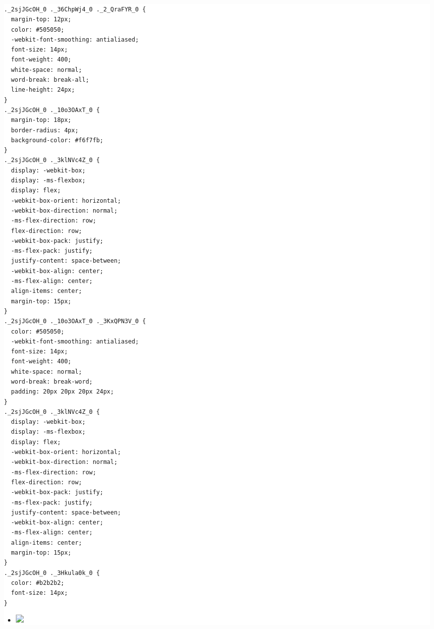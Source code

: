     ._2sjJGcOH_0 ._36ChpWj4_0 ._2_QraFYR_0 {
      margin-top: 12px;
      color: #505050;
      -webkit-font-smoothing: antialiased;
      font-size: 14px;
      font-weight: 400;
      white-space: normal;
      word-break: break-all;
      line-height: 24px;
    }
    ._2sjJGcOH_0 ._10o3OAxT_0 {
      margin-top: 18px;
      border-radius: 4px;
      background-color: #f6f7fb;
    }
    ._2sjJGcOH_0 ._3klNVc4Z_0 {
      display: -webkit-box;
      display: -ms-flexbox;
      display: flex;
      -webkit-box-orient: horizontal;
      -webkit-box-direction: normal;
      -ms-flex-direction: row;
      flex-direction: row;
      -webkit-box-pack: justify;
      -ms-flex-pack: justify;
      justify-content: space-between;
      -webkit-box-align: center;
      -ms-flex-align: center;
      align-items: center;
      margin-top: 15px;
    }
    ._2sjJGcOH_0 ._10o3OAxT_0 ._3KxQPN3V_0 {
      color: #505050;
      -webkit-font-smoothing: antialiased;
      font-size: 14px;
      font-weight: 400;
      white-space: normal;
      word-break: break-word;
      padding: 20px 20px 20px 24px;
    }
    ._2sjJGcOH_0 ._3klNVc4Z_0 {
      display: -webkit-box;
      display: -ms-flexbox;
      display: flex;
      -webkit-box-orient: horizontal;
      -webkit-box-direction: normal;
      -ms-flex-direction: row;
      flex-direction: row;
      -webkit-box-pack: justify;
      -ms-flex-pack: justify;
      justify-content: space-between;
      -webkit-box-align: center;
      -ms-flex-align: center;
      align-items: center;
      margin-top: 15px;
    }
    ._2sjJGcOH_0 ._3Hkula0k_0 {
      color: #b2b2b2;
      font-size: 14px;
    }
</style><ul><li>
<div class="_2sjJGcOH_0"><img src="https://static001.geekbang.org/account/avatar/00/10/46/b6/edfe7ce8.jpg"
  class="_3FLYR4bF_0">